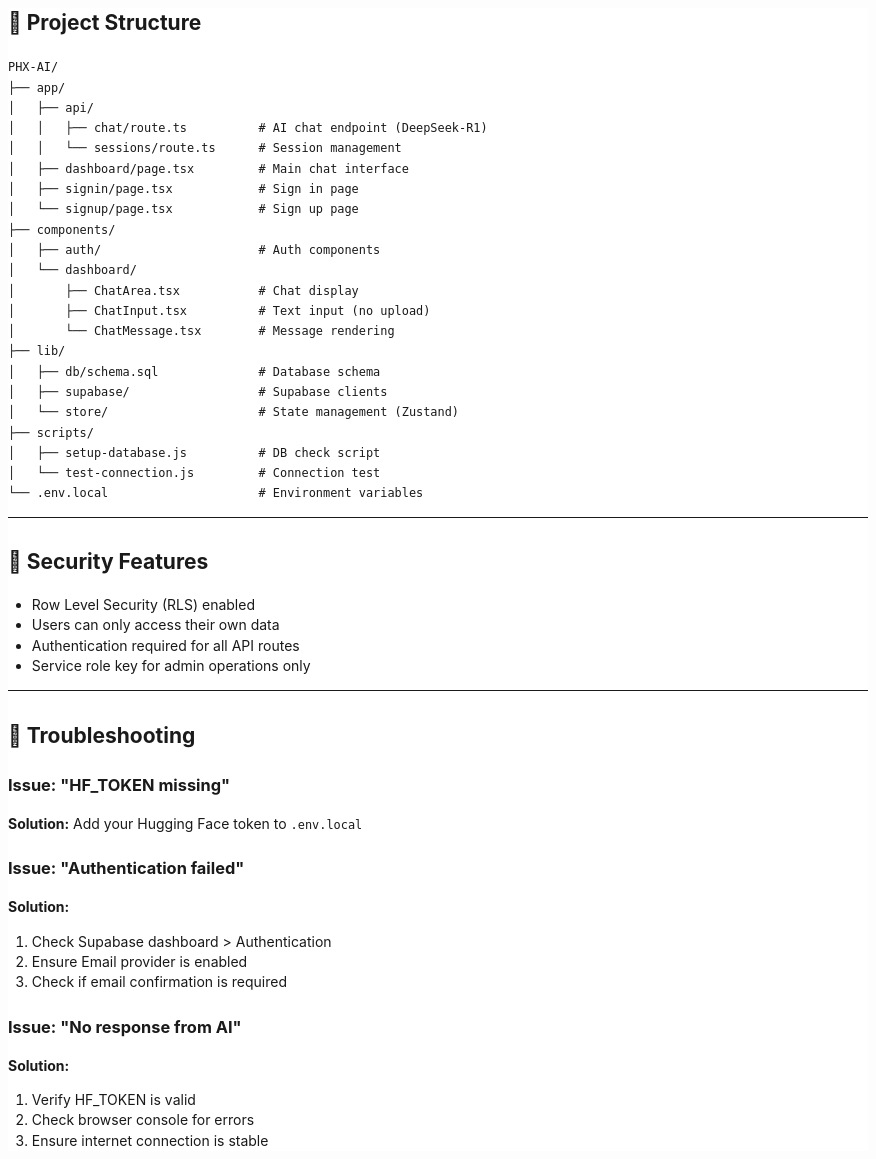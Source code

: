 
## 📁 Project Structure

```
PHX-AI/
├── app/
│   ├── api/
│   │   ├── chat/route.ts          # AI chat endpoint (DeepSeek-R1)
│   │   └── sessions/route.ts      # Session management
│   ├── dashboard/page.tsx         # Main chat interface
│   ├── signin/page.tsx            # Sign in page
│   └── signup/page.tsx            # Sign up page
├── components/
│   ├── auth/                      # Auth components
│   └── dashboard/
│       ├── ChatArea.tsx           # Chat display
│       ├── ChatInput.tsx          # Text input (no upload)
│       └── ChatMessage.tsx        # Message rendering
├── lib/
│   ├── db/schema.sql              # Database schema
│   ├── supabase/                  # Supabase clients
│   └── store/                     # State management (Zustand)
├── scripts/
│   ├── setup-database.js          # DB check script
│   └── test-connection.js         # Connection test
└── .env.local                     # Environment variables
```

---

## 🔐 Security Features

- Row Level Security (RLS) enabled
- Users can only access their own data
- Authentication required for all API routes
- Service role key for admin operations only

---

## 🐛 Troubleshooting

### Issue: "HF_TOKEN missing"
**Solution:** Add your Hugging Face token to `.env.local`

### Issue: "Authentication failed"
**Solution:** 
1. Check Supabase dashboard > Authentication
2. Ensure Email provider is enabled
3. Check if email confirmation is required

### Issue: "No response from AI"
**Solution:**
1. Verify HF_TOKEN is valid
2. Check browser console for errors
3. Ensure internet connection is stable
